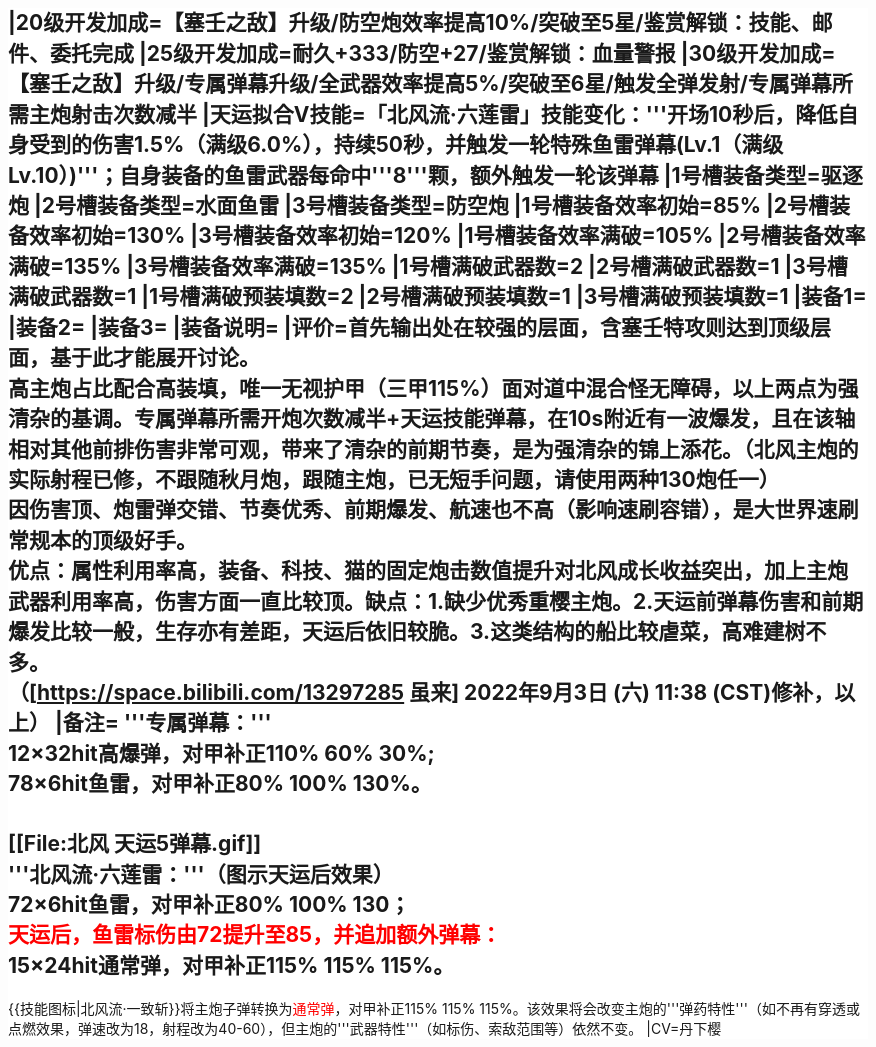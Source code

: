 |20级开发加成=【塞壬之敌】升级/防空炮效率提高10%/突破至5星/鉴赏解锁：技能、邮件、委托完成
|25级开发加成=耐久+333/防空+27/鉴赏解锁：血量警报
|30级开发加成=【塞壬之敌】升级/专属弹幕升级/全武器效率提高5%/突破至6星/触发全弹发射/专属弹幕所需主炮射击次数减半
|天运拟合V技能=「北风流·六莲雷」技能变化：'''开场10秒后，降低自身受到的伤害1.5%（满级6.0%），持续50秒，并触发一轮特殊鱼雷弹幕(Lv.1（满级Lv.10）)'''；自身装备的鱼雷武器每命中'''8'''颗，额外触发一轮该弹幕
|1号槽装备类型=驱逐炮
|2号槽装备类型=水面鱼雷
|3号槽装备类型=防空炮
|1号槽装备效率初始=85%
|2号槽装备效率初始=130%
|3号槽装备效率初始=120%
|1号槽装备效率满破=105%
|2号槽装备效率满破=135%
|3号槽装备效率满破=135%
|1号槽满破武器数=2
|2号槽满破武器数=1
|3号槽满破武器数=1
|1号槽满破预装填数=2
|2号槽满破预装填数=1
|3号槽满破预装填数=1
|装备1=
|装备2=
|装备3=
|装备说明=
|评价=首先输出处在较强的层面，含塞壬特攻则达到顶级层面，基于此才能展开讨论。<br>
高主炮占比配合高装填，唯一无视护甲（三甲115%）面对道中混合怪无障碍，以上两点为强清杂的基调。专属弹幕所需开炮次数减半+天运技能弹幕，在10s附近有一波爆发，且在该轴相对其他前排伤害非常可观，带来了清杂的前期节奏，是为强清杂的锦上添花。（北风主炮的实际射程已修，不跟随秋月炮，跟随主炮，已无短手问题，请使用两种130炮任一）<br>
因伤害顶、炮雷弹交错、节奏优秀、前期爆发、航速也不高（影响速刷容错），是大世界速刷常规本的顶级好手。<br>
优点：属性利用率高，装备、科技、猫的固定炮击数值提升对北风成长收益突出，加上主炮武器利用率高，伤害方面一直比较顶。缺点：1.缺少优秀重樱主炮。2.天运前弹幕伤害和前期爆发比较一般，生存亦有差距，天运后依旧较脆。3.这类结构的船比较虐菜，高难建树不多。<br>
（[https://space.bilibili.com/13297285 虽来] 2022年9月3日 (六) 11:38 (CST)修补，以上）
|备注=
'''专属弹幕：'''<br>
12×32hit高爆弹，对甲补正110% 60% 30%;<br>
78×6hit鱼雷，对甲补正80% 100% 130%。
----
[[File:北风 天运5弹幕.gif]]<br>
'''北风流·六莲雷：'''（图示天运后效果）<br>
72×6hit鱼雷，对甲补正80% 100% 130；<br>
<span style="color:red;">天运后，鱼雷标伤由72提升至85，并追加额外弹幕：</span><br>
15×24hit通常弹，对甲补正115% 115% 115%。
----
{{技能图标|北风流·一致斩}}将主炮子弹转换为<span style="color:red;">通常弹</span>，对甲补正115% 115% 115%。该效果将会改变主炮的'''弹药特性'''（如不再有穿透或点燃效果，弹速改为18，射程改为40-60），但主炮的'''武器特性'''（如标伤、索敌范围等）依然不变。
|CV=丹下樱